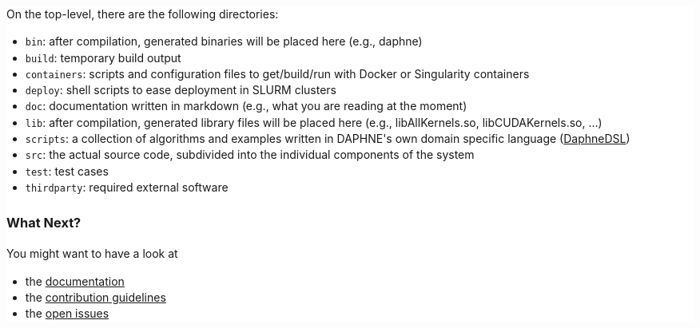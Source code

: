 On the top-level, there are the following directories:

- `bin`: after compilation, generated binaries will be placed here (e.g., daphne)
- `build`: temporary build output
- `containers`: scripts and configuration files to get/build/run with Docker or Singularity containers
- `deploy`: shell scripts to ease deployment in SLURM clusters
- `doc`: documentation written in markdown (e.g., what you are reading at the moment)
- `lib`: after compilation, generated library files will be placed here (e.g., libAllKernels.so, libCUDAKernels.so, ...)
- `scripts`: a collection of algorithms and examples written in DAPHNE's own domain specific language ([DaphneDSL](DaphneDSLLanguageRef.md))
- `src`: the actual source code, subdivided into the individual components of the system
- `test`: test cases
- `thirdparty`: required external software

### What Next?

You might want to have a look at
- the [documentation](/doc)
- the [contribution guidelines](/CONTRIBUTING.md)
- the [open issues](https://github.com/daphne-eu/daphne/issues)
